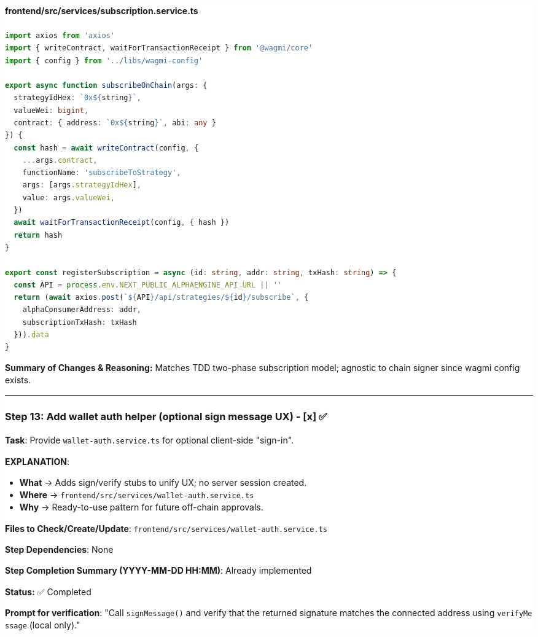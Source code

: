 #### frontend/src/services/subscription.service.ts
```ts
import axios from 'axios'
import { writeContract, waitForTransactionReceipt } from '@wagmi/core'
import { config } from '../libs/wagmi-config'

export async function subscribeOnChain(args: {
  strategyIdHex: `0x${string}`,
  valueWei: bigint,
  contract: { address: `0x${string}`, abi: any }
}) {
  const hash = await writeContract(config, {
    ...args.contract,
    functionName: 'subscribeToStrategy',
    args: [args.strategyIdHex],
    value: args.valueWei,
  })
  await waitForTransactionReceipt(config, { hash })
  return hash
}

export const registerSubscription = async (id: string, addr: string, txHash: string) => {
  const API = process.env.NEXT_PUBLIC_ALPHAENGINE_API_URL || ''
  return (await axios.post(`${API}/api/strategies/${id}/subscribe`, {
    alphaConsumerAddress: addr,
    subscriptionTxHash: txHash
  })).data
}
```

**Summary of Changes & Reasoning:** Matches TDD two-phase subscription model; agnostic to chain signer since wagmi config exists.

---

### Step 13: Add wallet auth helper (optional sign message UX) - [x] ✅

**Task**: Provide `wallet-auth.service.ts` for optional client-side "sign-in".

**EXPLANATION**:
- **What** → Adds sign/verify stubs to unify UX; no server session created.
- **Where** → `frontend/src/services/wallet-auth.service.ts`
- **Why** → Ready-to-use pattern for future off-chain approvals.

**Files to Check/Create/Update**: `frontend/src/services/wallet-auth.service.ts`

**Step Dependencies**: None

**Step Completion Summary (YYYY-MM-DD HH:MM)**: Already implemented

**Status:** ✅ Completed

**Prompt for verification**: "Call `signMessage()` and verify that the returned signature matches the connected address using `verifyMessage` (local only)."
